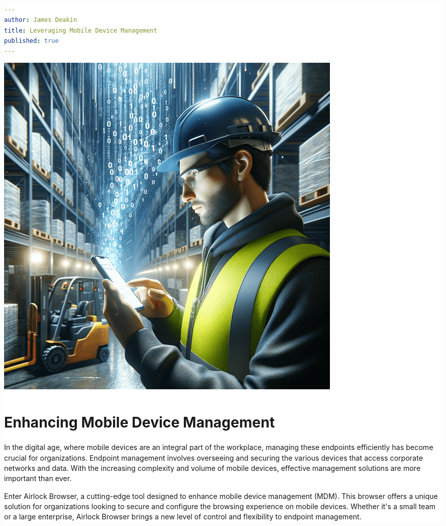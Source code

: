 ```yaml
---
author: James Deakin
title: Leveraging Mobile Device Management
published: true
---
```


<img src="/Blog/Images/PostImages/2024-01-24/DataArrivingAtDevice640.png" alt="Warehouse Worker" />

# Enhancing Mobile Device Management

In the digital age, where mobile devices are an integral part of the workplace, managing these endpoints efficiently has become crucial for organizations. Endpoint management involves overseeing and securing the various devices that access corporate networks and data. With the increasing complexity and volume of mobile devices, effective management solutions are more important than ever.

Enter Airlock Browser, a cutting-edge tool designed to enhance mobile device management (MDM). This browser offers a unique solution for organizations looking to secure and configure the browsing experience on mobile devices. Whether it's a small team or a large enterprise, Airlock Browser brings a new level of control and flexibility to endpoint management.
